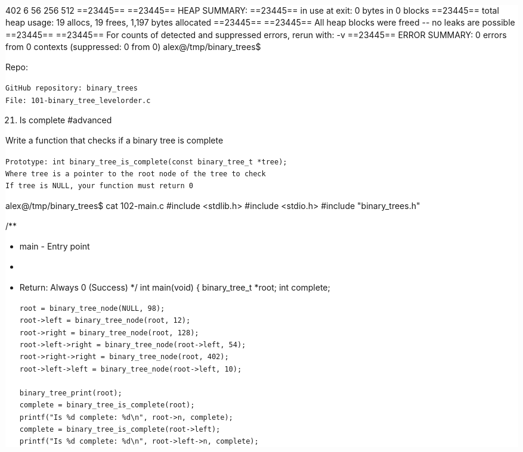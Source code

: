   402
  6
  56
  256
  512
  ==23445==
  ==23445== HEAP SUMMARY:
  ==23445== in use at exit: 0 bytes in 0 blocks
  ==23445== total heap usage: 19 allocs, 19 frees, 1,197 bytes allocated
  ==23445==
  ==23445== All heap blocks were freed -- no leaks are possible
  ==23445==
  ==23445== For counts of detected and suppressed errors, rerun with: -v
  ==23445== ERROR SUMMARY: 0 errors from 0 contexts (suppressed: 0 from 0)
  alex@/tmp/binary_trees$

Repo:

    GitHub repository: binary_trees
    File: 101-binary_tree_levelorder.c

21. Is complete
    #advanced

Write a function that checks if a binary tree is complete

    Prototype: int binary_tree_is_complete(const binary_tree_t *tree);
    Where tree is a pointer to the root node of the tree to check
    If tree is NULL, your function must return 0

alex@/tmp/binary_trees$ cat 102-main.c
#include <stdlib.h>
#include <stdio.h>
#include "binary_trees.h"

/\*\*

- main - Entry point
-
- Return: Always 0 (Success)
  */
  int main(void)
  {
  binary_tree_t *root;
  int complete;

      root = binary_tree_node(NULL, 98);
      root->left = binary_tree_node(root, 12);
      root->right = binary_tree_node(root, 128);
      root->left->right = binary_tree_node(root->left, 54);
      root->right->right = binary_tree_node(root, 402);
      root->left->left = binary_tree_node(root->left, 10);

      binary_tree_print(root);
      complete = binary_tree_is_complete(root);
      printf("Is %d complete: %d\n", root->n, complete);
      complete = binary_tree_is_complete(root->left);
      printf("Is %d complete: %d\n", root->left->n, complete);
